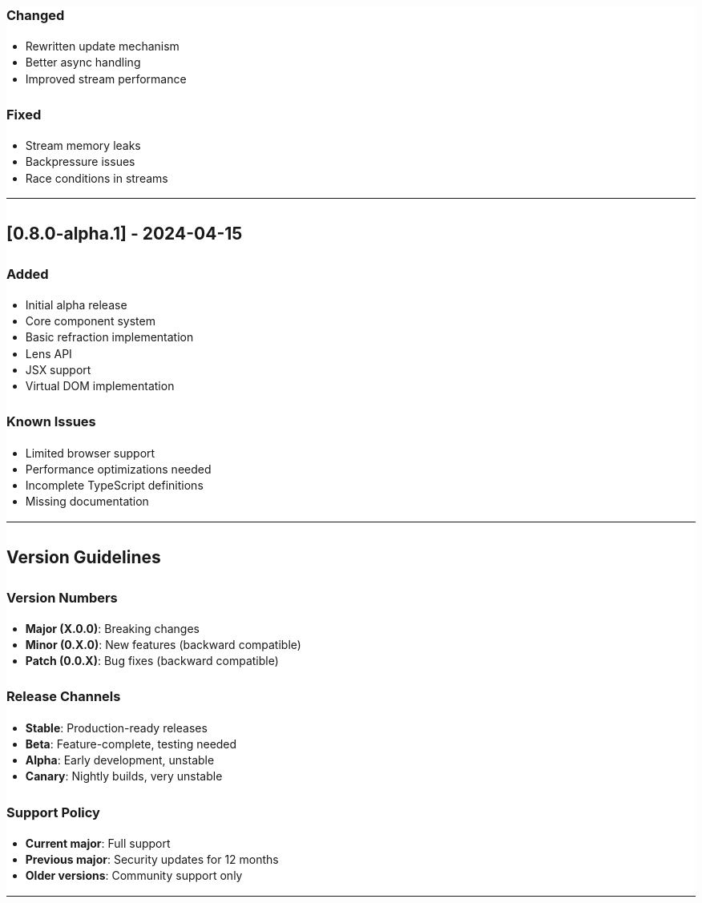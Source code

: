 ### Changed
- Rewritten update mechanism
- Better async handling
- Improved stream performance

### Fixed
- Stream memory leaks
- Backpressure issues
- Race conditions in streams

---

## [0.8.0-alpha.1] - 2024-04-15

### Added
- Initial alpha release
- Core component system
- Basic refraction implementation
- Lens API
- JSX support
- Virtual DOM implementation

### Known Issues
- Limited browser support
- Performance optimizations needed
- Incomplete TypeScript definitions
- Missing documentation

---

## Version Guidelines

### Version Numbers
- **Major (X.0.0)**: Breaking changes
- **Minor (0.X.0)**: New features (backward compatible)
- **Patch (0.0.X)**: Bug fixes (backward compatible)

### Release Channels
- **Stable**: Production-ready releases
- **Beta**: Feature-complete, testing needed
- **Alpha**: Early development, unstable
- **Canary**: Nightly builds, very unstable

### Support Policy
- **Current major**: Full support
- **Previous major**: Security updates for 12 months
- **Older versions**: Community support only

---

[Unreleased]: https://github.com/refract-js/refract/compare/v1.0.0...HEAD
[1.0.0]: https://github.com/refract-js/refract/releases/tag/v1.0.0
[0.9.0-beta.5]: https://github.com/refract-js/refract/releases/tag/v0.9.0-beta.5
[0.9.0-beta.4]: https://github.com/refract-js/refract/releases/tag/v0.9.0-beta.4